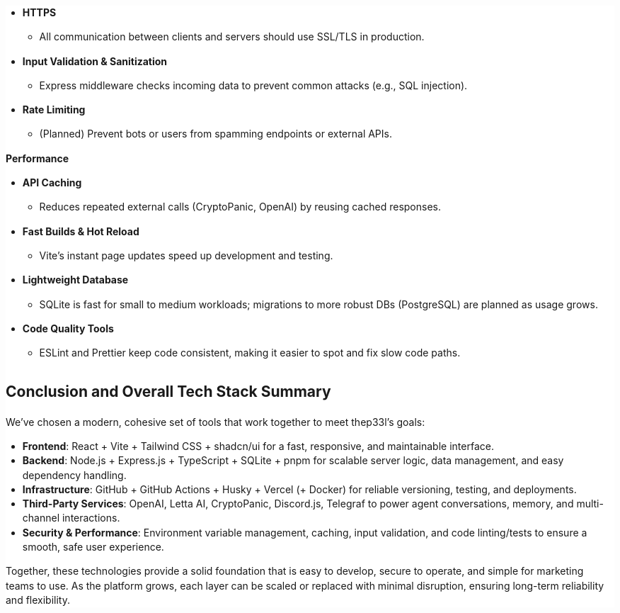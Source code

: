 *   **HTTPS**

    *   All communication between clients and servers should use SSL/TLS in production.

*   **Input Validation & Sanitization**

    *   Express middleware checks incoming data to prevent common attacks (e.g., SQL injection).

*   **Rate Limiting**

    *   (Planned) Prevent bots or users from spamming endpoints or external APIs.

**Performance**

*   **API Caching**

    *   Reduces repeated external calls (CryptoPanic, OpenAI) by reusing cached responses.

*   **Fast Builds & Hot Reload**

    *   Vite’s instant page updates speed up development and testing.

*   **Lightweight Database**

    *   SQLite is fast for small to medium workloads; migrations to more robust DBs (PostgreSQL) are planned as usage grows.

*   **Code Quality Tools**

    *   ESLint and Prettier keep code consistent, making it easier to spot and fix slow code paths.

## Conclusion and Overall Tech Stack Summary

We’ve chosen a modern, cohesive set of tools that work together to meet thep33l’s goals:

*   **Frontend**: React + Vite + Tailwind CSS + shadcn/ui for a fast, responsive, and maintainable interface.
*   **Backend**: Node.js + Express.js + TypeScript + SQLite + pnpm for scalable server logic, data management, and easy dependency handling.
*   **Infrastructure**: GitHub + GitHub Actions + Husky + Vercel (+ Docker) for reliable versioning, testing, and deployments.
*   **Third-Party Services**: OpenAI, Letta AI, CryptoPanic, Discord.js, Telegraf to power agent conversations, memory, and multi-channel interactions.
*   **Security & Performance**: Environment variable management, caching, input validation, and code linting/tests to ensure a smooth, safe user experience.

Together, these technologies provide a solid foundation that is easy to develop, secure to operate, and simple for marketing teams to use. As the platform grows, each layer can be scaled or replaced with minimal disruption, ensuring long-term reliability and flexibility.
